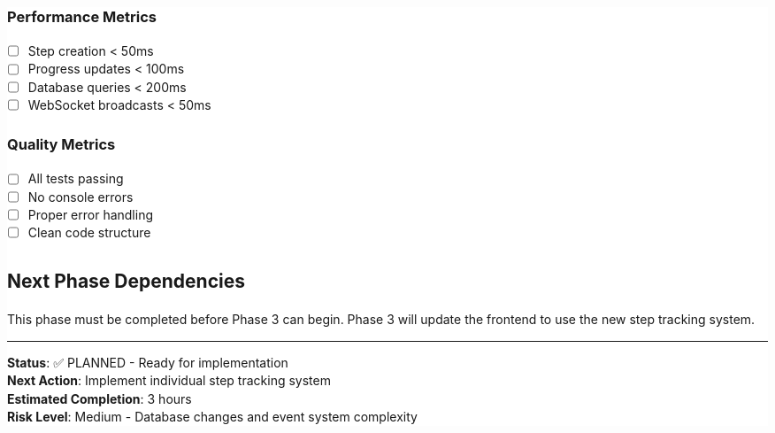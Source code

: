 ### Performance Metrics
- [ ] Step creation < 50ms
- [ ] Progress updates < 100ms
- [ ] Database queries < 200ms
- [ ] WebSocket broadcasts < 50ms

### Quality Metrics
- [ ] All tests passing
- [ ] No console errors
- [ ] Proper error handling
- [ ] Clean code structure

## Next Phase Dependencies
This phase must be completed before Phase 3 can begin. Phase 3 will update the frontend to use the new step tracking system.

---

**Status**: ✅ PLANNED - Ready for implementation  
**Next Action**: Implement individual step tracking system  
**Estimated Completion**: 3 hours  
**Risk Level**: Medium - Database changes and event system complexity 